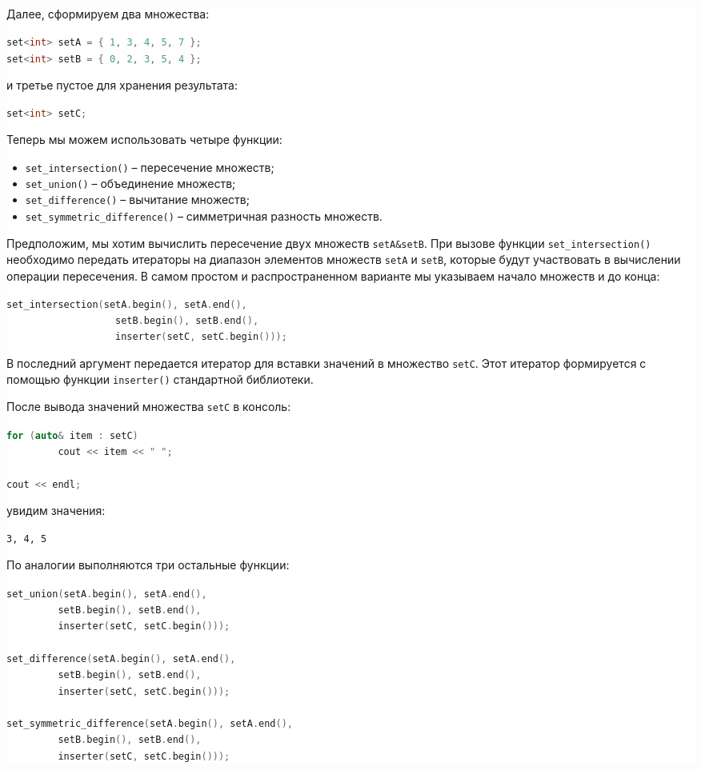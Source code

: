 Далее, сформируем два множества:

```c++
set<int> setA = { 1, 3, 4, 5, 7 };
set<int> setB = { 0, 2, 3, 5, 4 };
```

и третье пустое для хранения результата:

```c++
set<int> setC;
```

Теперь мы можем использовать четыре функции:

 - `set_intersection()` – пересечение множеств;
 - `set_union()` – объединение множеств;
 - `set_difference()` – вычитание множеств;
 - `set_symmetric_difference()` – симметричная разность множеств.

Предположим, мы хотим вычислить пересечение двух множеств `setA&setB`. При вызове функции `set_intersection()` необходимо передать итераторы на диапазон элементов
множеств `setA` и `setB`, которые будут участвовать в вычислении операции пересечения. В самом простом и распространенном варианте мы указываем начало множеств и до
конца:

```c++
set_intersection(setA.begin(), setA.end(), 
                   setB.begin(), setB.end(), 
                   inserter(setC, setC.begin()));
```

В последний аргумент передается итератор для вставки значений в множество `setC`. Этот итератор формируется с помощью функции `inserter()` стандартной библиотеки.

После вывода значений множества `setC` в консоль:

```c++
for (auto& item : setC)
         cout << item << " ";
 
cout << endl;
```

увидим значения:

```
3, 4, 5
```

По аналогии выполняются три остальные функции:

```c++
set_union(setA.begin(), setA.end(),
         setB.begin(), setB.end(),
         inserter(setC, setC.begin()));
 
set_difference(setA.begin(), setA.end(),
         setB.begin(), setB.end(),
         inserter(setC, setC.begin()));
 
set_symmetric_difference(setA.begin(), setA.end(),
         setB.begin(), setB.end(),
         inserter(setC, setC.begin()));
```

